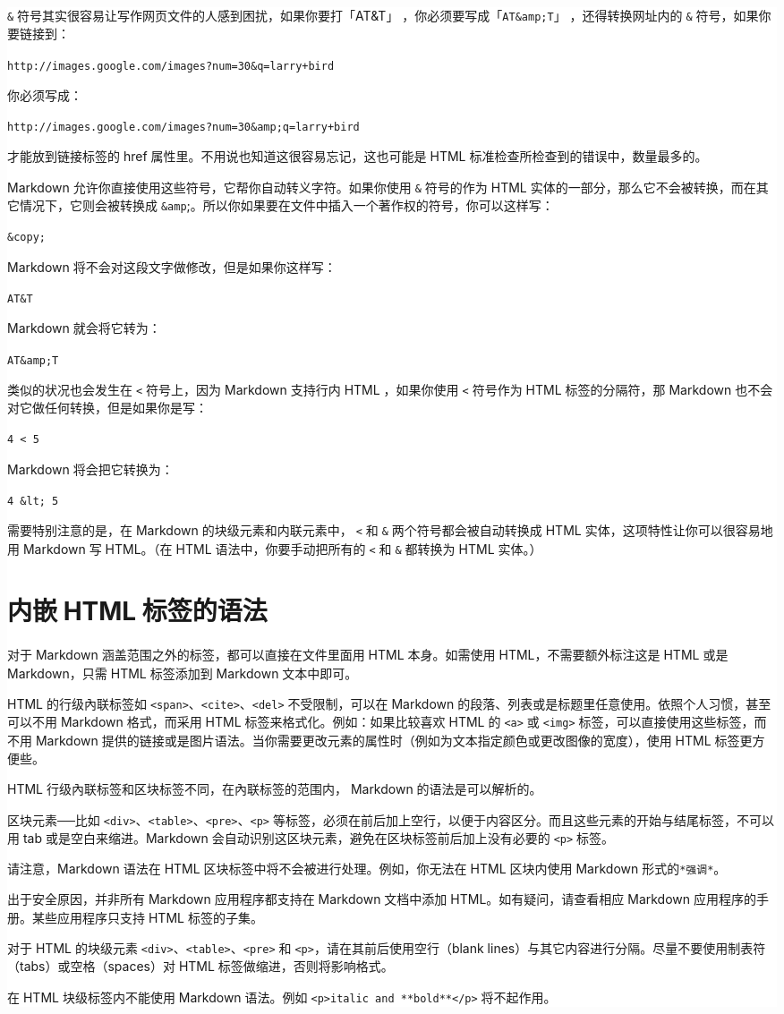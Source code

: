 `&` 符号其实很容易让写作网页文件的人感到困扰，如果你要打「AT&T」 ，你必须要写成「`AT&amp;T`」 ，还得转换网址内的 `&` 符号，如果你要链接到：

    http://images.google.com/images?num=30&q=larry+bird

你必须写成：

    http://images.google.com/images?num=30&amp;q=larry+bird

才能放到链接标签的 href 属性里。不用说也知道这很容易忘记，这也可能是 HTML 标准检查所检查到的错误中，数量最多的。

Markdown 允许你直接使用这些符号，它帮你自动转义字符。如果你使用 `&` 符号的作为 HTML 实体的一部分，那么它不会被转换，而在其它情况下，它则会被转换成 `&amp`;。所以你如果要在文件中插入一个著作权的符号，你可以这样写：

    &copy;

Markdown 将不会对这段文字做修改，但是如果你这样写：

    AT&T

Markdown 就会将它转为：

    AT&amp;T

类似的状况也会发生在 `<` 符号上，因为 Markdown 支持行内 HTML ，如果你使用 `<` 符号作为 HTML 标签的分隔符，那 Markdown 也不会对它做任何转换，但是如果你是写：

    4 < 5

Markdown 将会把它转换为：

    4 &lt; 5

需要特别注意的是，在 Markdown 的块级元素和内联元素中， `<` 和 `&` 两个符号都会被自动转换成 HTML 实体，这项特性让你可以很容易地用 Markdown 写 HTML。（在 HTML 语法中，你要手动把所有的 `<` 和 `&` 都转换为 HTML 实体。）

# 内嵌 HTML 标签的语法

对于 Markdown 涵盖范围之外的标签，都可以直接在文件里面用 HTML 本身。如需使用 HTML，不需要额外标注这是 HTML 或是 Markdown，只需 HTML 标签添加到 Markdown 文本中即可。

HTML 的行级內联标签如 `<span>`、`<cite>`、`<del>` 不受限制，可以在 Markdown 的段落、列表或是标题里任意使用。依照个人习惯，甚至可以不用 Markdown 格式，而采用 HTML 标签来格式化。例如：如果比较喜欢 HTML 的 `<a>` 或 `<img>` 标签，可以直接使用这些标签，而不用 Markdown 提供的链接或是图片语法。当你需要更改元素的属性时（例如为文本指定颜色或更改图像的宽度），使用 HTML 标签更方便些。

HTML 行级內联标签和区块标签不同，在內联标签的范围内， Markdown 的语法是可以解析的。

区块元素──比如 `<div>`、`<table>`、`<pre>`、`<p>` 等标签，必须在前后加上空行，以便于内容区分。而且这些元素的开始与结尾标签，不可以用 tab 或是空白来缩进。Markdown 会自动识别这区块元素，避免在区块标签前后加上没有必要的 `<p>` 标签。

请注意，Markdown 语法在 HTML 区块标签中将不会被进行处理。例如，你无法在 HTML 区块内使用 Markdown 形式的`*强调*`。

出于安全原因，并非所有 Markdown 应用程序都支持在 Markdown 文档中添加 HTML。如有疑问，请查看相应 Markdown 应用程序的手册。某些应用程序只支持 HTML 标签的子集。

对于 HTML 的块级元素 `<div>`、`<table>`、`<pre>` 和 `<p>`，请在其前后使用空行（blank lines）与其它内容进行分隔。尽量不要使用制表符（tabs）或空格（spaces）对 HTML 标签做缩进，否则将影响格式。

在 HTML 块级标签内不能使用 Markdown 语法。例如 `<p>italic and **bold**</p>` 将不起作用。